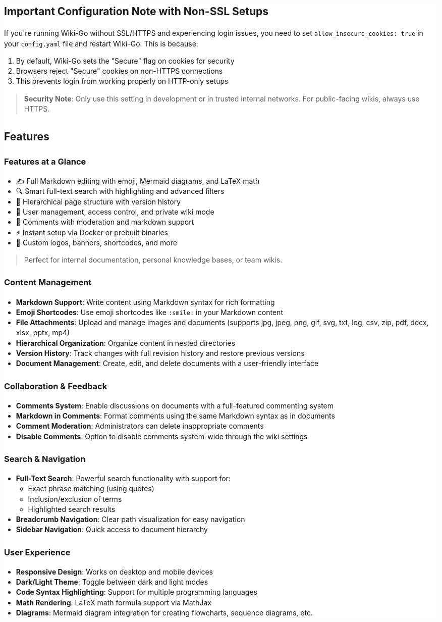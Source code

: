 ## Important Configuration Note with Non-SSL Setups

If you're running Wiki-Go without SSL/HTTPS and experiencing login issues, you need to set `allow_insecure_cookies: true` in your `config.yaml` file and restart Wiki-Go. This is because:

1. By default, Wiki-Go sets the "Secure" flag on cookies for security
2. Browsers reject "Secure" cookies on non-HTTPS connections
3. This prevents login from working properly on HTTP-only setups

> **Security Note**: Only use this setting in development or in trusted internal networks. For public-facing wikis, always use HTTPS.

## Features

### Features at a Glance

- ✍️ Full Markdown editing with emoji, Mermaid diagrams, and LaTeX math
- 🔍 Smart full-text search with highlighting and advanced filters
- 📁 Hierarchical page structure with version history
- 👥 User management, access control, and private wiki mode
- 💬 Comments with moderation and markdown support
- ⚡ Instant setup via Docker or prebuilt binaries
- 🧩 Custom logos, banners, shortcodes, and more

> Perfect for internal documentation, personal knowledge bases, or team wikis.

### Content Management
- **Markdown Support**: Write content using Markdown syntax for rich formatting
- **Emoji Shortcodes**: Use emoji shortcodes like `:smile:` in your Markdown content
- **File Attachments**: Upload and manage images and documents (supports jpg, jpeg, png, gif, svg, txt, log, csv, zip, pdf, docx, xlsx, pptx, mp4)
- **Hierarchical Organization**: Organize content in nested directories
- **Version History**: Track changes with full revision history and restore previous versions
- **Document Management**: Create, edit, and delete documents with a user-friendly interface

### Collaboration & Feedback
- **Comments System**: Enable discussions on documents with a full-featured commenting system
- **Markdown in Comments**: Format comments using the same Markdown syntax as in documents
- **Comment Moderation**: Administrators can delete inappropriate comments
- **Disable Comments**: Option to disable comments system-wide through the wiki settings

### Search & Navigation
- **Full-Text Search**: Powerful search functionality with support for:
  - Exact phrase matching (using quotes)
  - Inclusion/exclusion of terms
  - Highlighted search results
- **Breadcrumb Navigation**: Clear path visualization for easy navigation
- **Sidebar Navigation**: Quick access to document hierarchy

### User Experience
- **Responsive Design**: Works on desktop and mobile devices
- **Dark/Light Theme**: Toggle between dark and light modes
- **Code Syntax Highlighting**: Support for multiple programming languages
- **Math Rendering**: LaTeX math formula support via MathJax
- **Diagrams**: Mermaid diagram integration for creating flowcharts, sequence diagrams, etc.

